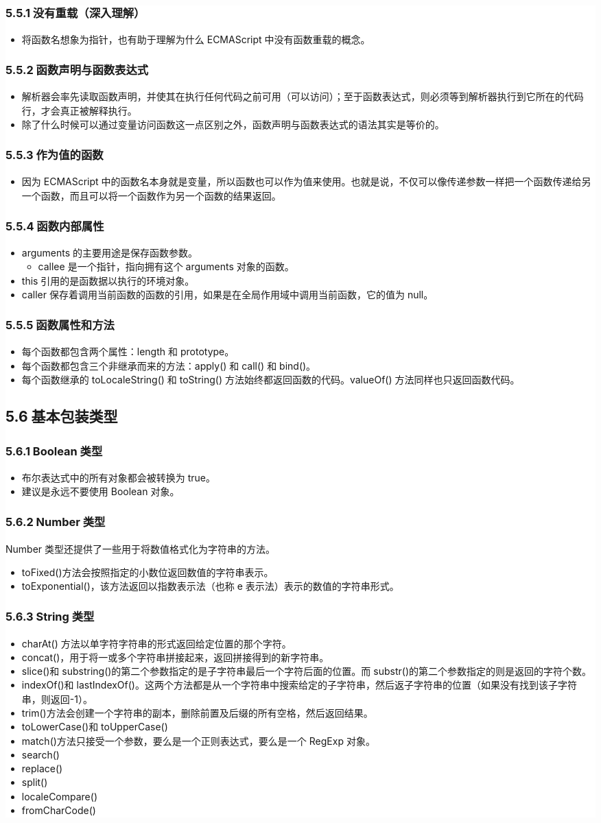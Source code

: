 ### 5.5.1 没有重载（深入理解）

- 将函数名想象为指针，也有助于理解为什么 ECMAScript 中没有函数重载的概念。

### 5.5.2 函数声明与函数表达式

- 解析器会率先读取函数声明，并使其在执行任何代码之前可用（可以访问）；至于函数表达式，则必须等到解析器执行到它所在的代码行，才会真正被解释执行。
- 除了什么时候可以通过变量访问函数这一点区别之外，函数声明与函数表达式的语法其实是等价的。

### 5.5.3 作为值的函数

- 因为 ECMAScript 中的函数名本身就是变量，所以函数也可以作为值来使用。也就是说，不仅可以像传递参数一样把一个函数传递给另一个函数，而且可以将一个函数作为另一个函数的结果返回。

### 5.5.4 函数内部属性

- arguments 的主要用途是保存函数参数。
  - callee 是一个指针，指向拥有这个 arguments 对象的函数。
- this 引用的是函数据以执行的环境对象。
- caller 保存着调用当前函数的函数的引用，如果是在全局作用域中调用当前函数，它的值为 null。

### 5.5.5 函数属性和方法

- 每个函数都包含两个属性：length 和 prototype。
- 每个函数都包含三个非继承而来的方法：apply() 和 call() 和 bind()。
- 每个函数继承的 toLocaleString() 和 toString() 方法始终都返回函数的代码。valueOf() 方法同样也只返回函数代码。

## 5.6 基本包装类型

### 5.6.1 Boolean 类型

- 布尔表达式中的所有对象都会被转换为 true。
- 建议是永远不要使用 Boolean 对象。

### 5.6.2 Number 类型

Number 类型还提供了一些用于将数值格式化为字符串的方法。

- toFixed()方法会按照指定的小数位返回数值的字符串表示。
- toExponential()，该方法返回以指数表示法（也称 e 表示法）表示的数值的字符串形式。

### 5.6.3 String 类型

- charAt() 方法以单字符字符串的形式返回给定位置的那个字符。
- concat()，用于将一或多个字符串拼接起来，返回拼接得到的新字符串。
- slice()和 substring()的第二个参数指定的是子字符串最后一个字符后面的位置。而 substr()的第二个参数指定的则是返回的字符个数。
- indexOf()和 lastIndexOf()。这两个方法都是从一个字符串中搜索给定的子字符串，然后返子字符串的位置（如果没有找到该子字符串，则返回-1）。
- trim()方法会创建一个字符串的副本，删除前置及后缀的所有空格，然后返回结果。
- toLowerCase()和 toUpperCase()
- match()方法只接受一个参数，要么是一个正则表达式，要么是一个 RegExp 对象。
- search()
- replace()
- split()
- localeCompare()
- fromCharCode()
